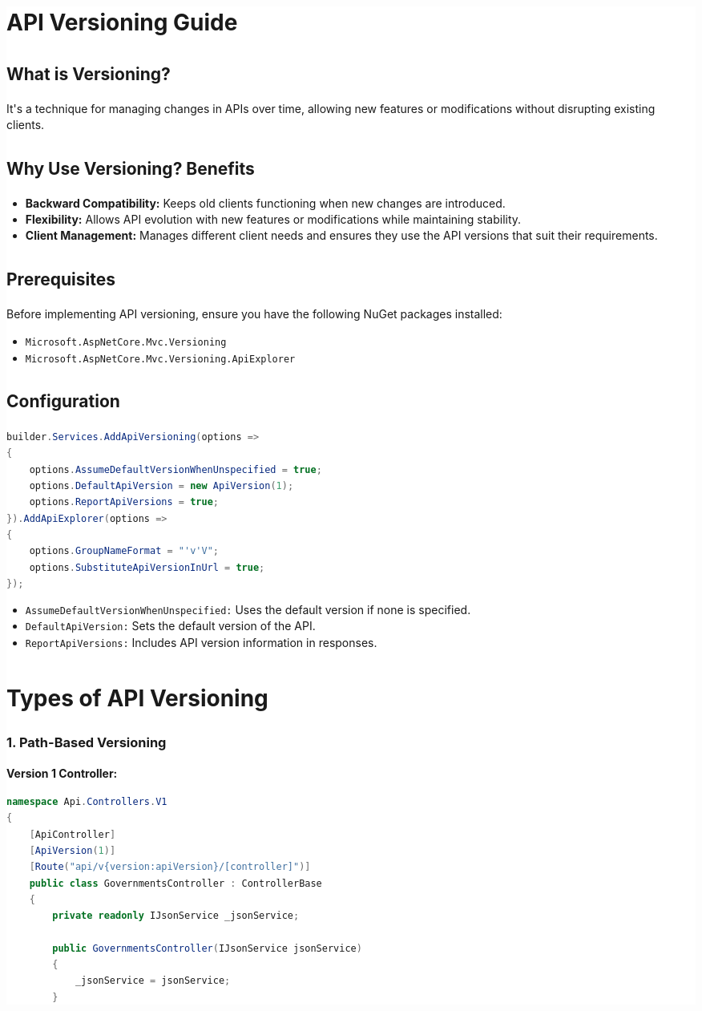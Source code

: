 # API Versioning Guide

## What is Versioning?

It's a technique for managing changes in APIs over time, allowing new features or modifications without disrupting existing clients.

## Why Use Versioning? Benefits

- **Backward Compatibility:** Keeps old clients functioning when new changes are introduced.
- **Flexibility:** Allows API evolution with new features or modifications while maintaining stability.
- **Client Management:** Manages different client needs and ensures they use the API versions that suit their requirements.

## Prerequisites

Before implementing API versioning, ensure you have the following NuGet packages installed:

- `Microsoft.AspNetCore.Mvc.Versioning`
- `Microsoft.AspNetCore.Mvc.Versioning.ApiExplorer`

## Configuration

```csharp
builder.Services.AddApiVersioning(options =>
{
    options.AssumeDefaultVersionWhenUnspecified = true;
    options.DefaultApiVersion = new ApiVersion(1);
    options.ReportApiVersions = true;
}).AddApiExplorer(options =>
{
    options.GroupNameFormat = "'v'V";
    options.SubstituteApiVersionInUrl = true;
});
```

- `AssumeDefaultVersionWhenUnspecified:` Uses the default version if none is specified.
- `DefaultApiVersion:` Sets the default version of the API.
- `ReportApiVersions:` Includes API version information in responses.

# Types of API Versioning

### 1. Path-Based Versioning

**Version 1 Controller:**

```c#
namespace Api.Controllers.V1
{
    [ApiController]
    [ApiVersion(1)]
    [Route("api/v{version:apiVersion}/[controller]")]
    public class GovernmentsController : ControllerBase
    {
        private readonly IJsonService _jsonService;

        public GovernmentsController(IJsonService jsonService)
        {
            _jsonService = jsonService;
        }

```